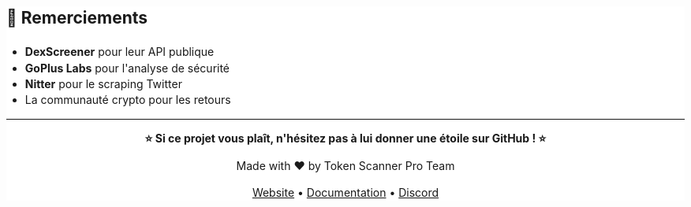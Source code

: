 
## 🙏 Remerciements

- **DexScreener** pour leur API publique
- **GoPlus Labs** pour l'analyse de sécurité
- **Nitter** pour le scraping Twitter
- La communauté crypto pour les retours

---

<div align="center">

**⭐ Si ce projet vous plaît, n'hésitez pas à lui donner une étoile sur GitHub ! ⭐**

Made with ❤️ by Token Scanner Pro Team

[Website](https://tokenscannerpro.com) • [Documentation](https://docs.tokenscannerpro.com) • [Discord](https://discord.gg/tokenscannerpro)

</div>
